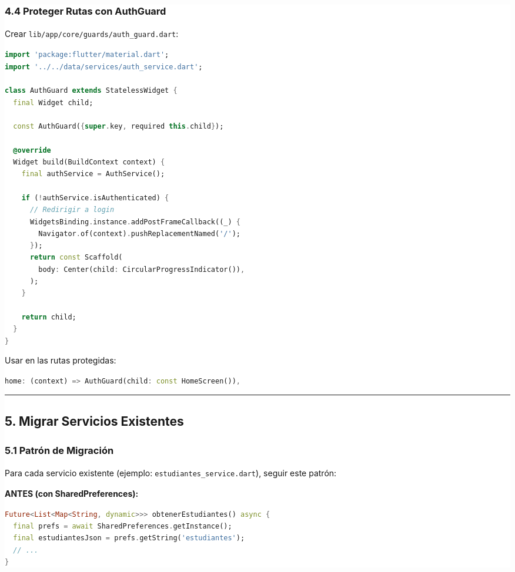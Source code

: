 ### 4.4 Proteger Rutas con AuthGuard

Crear `lib/app/core/guards/auth_guard.dart`:

```dart
import 'package:flutter/material.dart';
import '../../data/services/auth_service.dart';

class AuthGuard extends StatelessWidget {
  final Widget child;

  const AuthGuard({super.key, required this.child});

  @override
  Widget build(BuildContext context) {
    final authService = AuthService();

    if (!authService.isAuthenticated) {
      // Redirigir a login
      WidgetsBinding.instance.addPostFrameCallback((_) {
        Navigator.of(context).pushReplacementNamed('/');
      });
      return const Scaffold(
        body: Center(child: CircularProgressIndicator()),
      );
    }

    return child;
  }
}
```

Usar en las rutas protegidas:

```dart
home: (context) => AuthGuard(child: const HomeScreen()),
```

---

## 5. Migrar Servicios Existentes

### 5.1 Patrón de Migración

Para cada servicio existente (ejemplo: `estudiantes_service.dart`), seguir este patrón:

**ANTES (con SharedPreferences):**
```dart
Future<List<Map<String, dynamic>>> obtenerEstudiantes() async {
  final prefs = await SharedPreferences.getInstance();
  final estudiantesJson = prefs.getString('estudiantes');
  // ...
}
```

